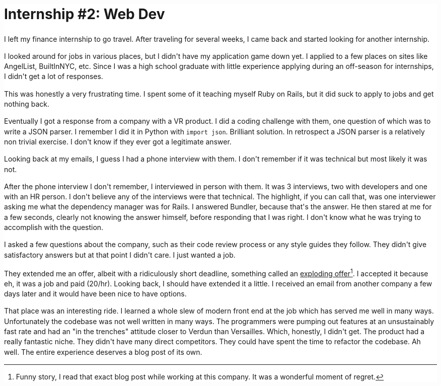 [^0]: Normally I wouldn't advocate for this setup, as unpaid
    internships are usually bad. This was a very unusual case where
    the company explicitly took the time to train me within the
    official legal guidelines of an internship,

# Internship #2: Web Dev

I left my finance internship to go travel. After traveling for several
weeks, I came back and started looking for another internship.

I looked around for jobs in various places, but I didn't have my
application game down yet. I applied to a few places on sites like
AngelList, BuiltInNYC, etc. Since I was a high school graduate with
little experience applying during an off-season for internships, I
didn't get a lot of responses.

This was honestly a very frustrating time. I spent some of it teaching
myself Ruby on Rails, but it did suck to apply to jobs and get nothing
back.

Eventually I got a response from a company with a VR product. I did a
coding challenge with them, one question of which was to write a JSON
parser. I remember I did it in Python with `import json`. Brilliant
solution. In retrospect a JSON parser is a relatively non trivial
exercise. I don't know if they ever got a legitimate answer.

Looking back at my emails, I guess I had a phone interview with
them. I don't remember if it was technical but most likely it was not.

After the phone interview I don't remember, I interviewed in person
with them. It was 3 interviews, two with developers and one with an HR
person. I don't believe any of the interviews were that technical. The
highlight, if you can call that, was one interviewer asking me what
the dependency manager was for Rails. I answered Bundler, because
that's the answer. He then stared at me for a few seconds, clearly not
knowing the answer himself, before responding that I was right. I
don't know what he was trying to accomplish with the question.

I asked a few questions about the company, such as their code review
process or any style guides they follow. They didn't give satisfactory
answers but at that point I didn't care. I just wanted a job.

They extended me an offer, albeit with a ridiculously short deadline,
something called an [exploding
offer](https://www.joelonsoftware.com/2008/11/26/exploding-offer-season/)[^1]. I
accepted it because eh, it was a job and paid (20/hr). Looking back, I
should have extended it a little. I received an email from another
company a few days later and it would have been
nice to have options.

[^1]: Funny story, I read that exact blog post while working at this
    company. It was a wonderful moment of regret.

That place was an interesting ride. I learned a whole slew of modern
front end at the job which has served me well in many
ways. Unfortunately the codebase was not well written in many
ways. The programmers were pumping out features at an unsustainably
fast rate and had an "in the trenches" attitude closer to Verdun than
Versailles. Which, honestly, I didn't get. The product had a really
fantastic niche. They didn't have many direct competitors. They could
have spent the time to refactor the codebase. Ah well. The entire
experience deserves a blog post of its own.


[^2]: I *really* should write something about that place.
[^3]: Okay okay technically it's both because big-O are sets for upper